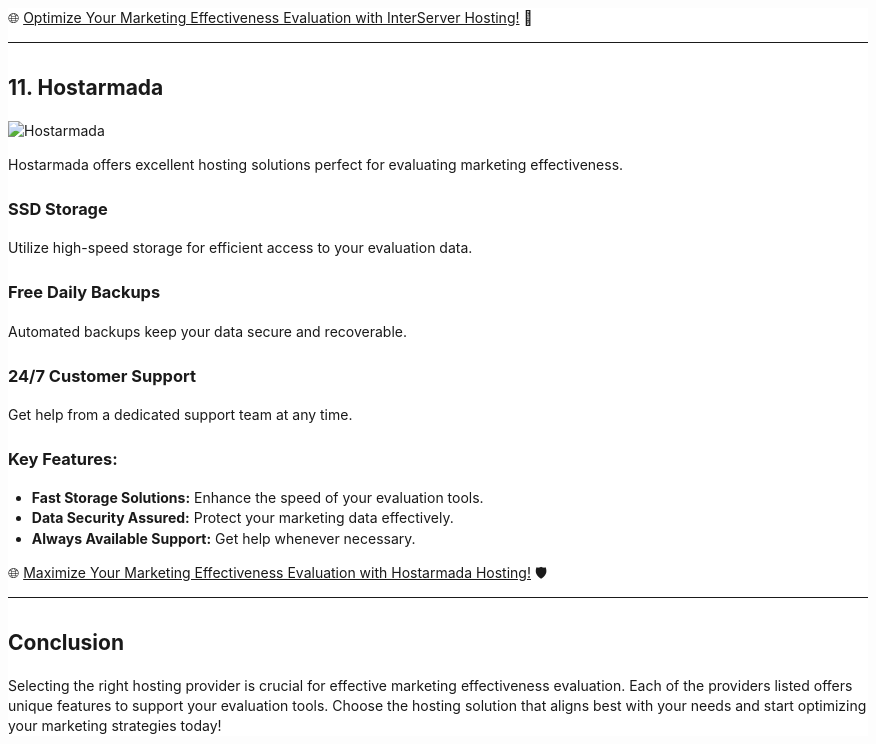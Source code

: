🌐 [Optimize Your Marketing Effectiveness Evaluation with InterServer Hosting!](https://snipitx.com/interserver-jy) 💼

---

## 11. Hostarmada

![Hostarmada](https://i.imgur.com/KFbdf3o.jpeg "Hostarmada Hosting")

Hostarmada offers excellent hosting solutions perfect for evaluating marketing effectiveness.

### SSD Storage
Utilize high-speed storage for efficient access to your evaluation data.

### Free Daily Backups
Automated backups keep your data secure and recoverable.

### 24/7 Customer Support
Get help from a dedicated support team at any time.

### Key Features:
- **Fast Storage Solutions:** Enhance the speed of your evaluation tools.
- **Data Security Assured:** Protect your marketing data effectively.
- **Always Available Support:** Get help whenever necessary.

🌐 [Maximize Your Marketing Effectiveness Evaluation with Hostarmada Hosting!](https://snipitx.com/hostarmada-jy) 🛡️

---

## Conclusion

Selecting the right hosting provider is crucial for effective marketing effectiveness evaluation. Each of the providers listed offers unique features to support your evaluation tools. Choose the hosting solution that aligns best with your needs and start optimizing your marketing strategies today!
